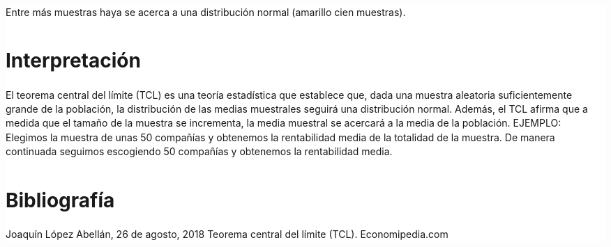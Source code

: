 Entre más muestras haya se acerca a una distribución normal (amarillo cien muestras).

# Interpretación

El teorema central del límite (TCL) es una teoría estadística que establece que, dada una muestra aleatoria suficientemente grande de la población, la distribución de las medias muestrales seguirá una distribución normal. Además, el TCL afirma que a medida que el tamaño de la muestra se incrementa, la media muestral se acercará a la media de la población. 
EJEMPLO:
Elegimos la muestra de unas 50 compañías y obtenemos la rentabilidad media de la totalidad de la muestra.
De manera continuada seguimos escogiendo 50 compañías y obtenemos la rentabilidad media.

# Bibliografía
Joaquín López Abellán, 26 de agosto, 2018
Teorema central del límite (TCL). Economipedia.com
